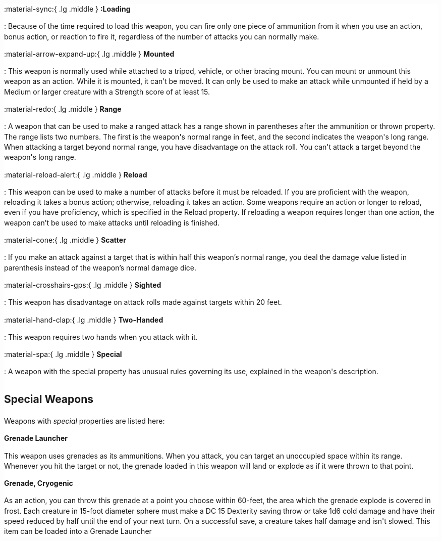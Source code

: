 :material-sync:{ .lg .middle } **:Loading**

:   Because of the time required to load this weapon, you can fire only one piece of ammunition from it when you use an action, bonus action, or reaction to fire it, regardless of the number of attacks you can normally make.

:material-arrow-expand-up:{ .lg .middle } **Mounted**

:   This weapon is normally used while attached to a tripod, vehicle, or other bracing mount. You can mount or unmount this weapon as an action. While it is mounted, it can’t be moved. It can only be used to make an attack while unmounted if held by a Medium or larger creature with a Strength score of at least 15.

:material-redo:{ .lg .middle } **Range**

:   A weapon that can be used to make a ranged attack has a range shown in parentheses after the ammunition or thrown property. The range lists two numbers. The first is the weapon's normal range in feet, and the second indicates the weapon's long range. When attacking a target beyond normal range, you have disadvantage on the attack roll. You can't attack a target beyond the weapon's long range.

:material-reload-alert:{ .lg .middle } **Reload**

:   This weapon can be used to make a number of attacks before it must be reloaded. If you are proficient with the weapon, reloading it takes a bonus action; otherwise, reloading it takes an action. Some weapons require an action or longer to reload, even if you have proficiency, which is specified in the Reload property. If reloading a weapon requires longer than one action, the weapon can’t be used to make attacks until reloading is finished.

:material-cone:{ .lg .middle } **Scatter**

:   If you make an attack against a target that is within half this weapon’s normal range, you deal the damage value listed in parenthesis instead of the weapon’s normal damage dice.

:material-crosshairs-gps:{ .lg .middle } **Sighted**

:   This weapon has disadvantage on attack rolls made against targets within 20 feet.

:material-hand-clap:{ .lg .middle } **Two-Handed**

:   This weapon requires two hands when you attack with it.

:material-spa:{ .lg .middle } **Special**

:   A weapon with the special property has unusual rules governing its use, explained in the weapon's description.

## Special Weapons

Weapons with *special*  properties are listed here:

**Grenade Launcher**

This weapon uses grenades as its ammunitions. When you attack, you can target an unoccupied space within its range. Whenever you hit the target or not, the grenade loaded in this weapon will land or explode as if it were thrown to that point.

**Grenade, Cryogenic**

As an action, you can throw this grenade at a point you choose within 60-feet, the area which the grenade explode is covered in frost. Each creature in 15-foot diameter sphere must make a DC 15 Dexterity saving throw or take 1d6 cold damage and have their speed reduced by half until the end of your next turn. On a successful save, a creature takes half damage and isn't slowed. This item can be loaded into a Grenade Launcher
